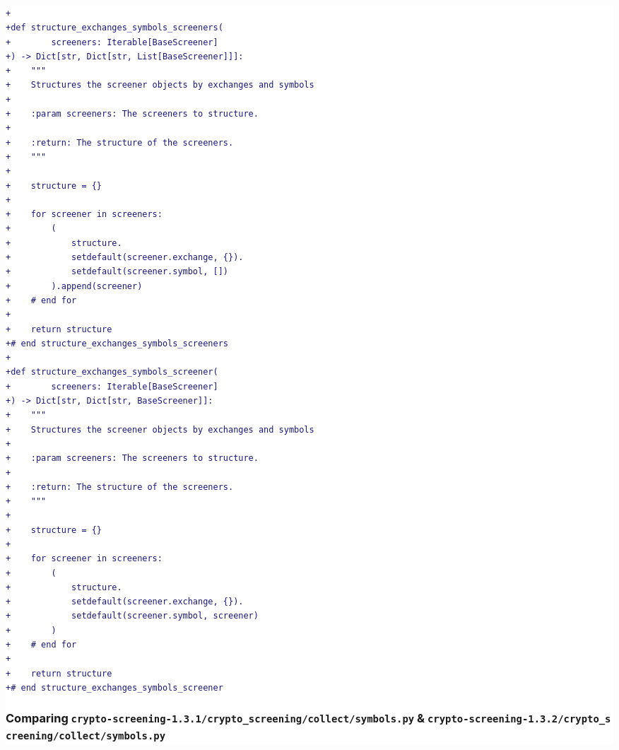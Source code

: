 ```diff
+
+def structure_exchanges_symbols_screeners(
+        screeners: Iterable[BaseScreener]
+) -> Dict[str, Dict[str, List[BaseScreener]]]:
+    """
+    Structures the screener objects by exchanges and symbols
+
+    :param screeners: The screeners to structure.
+
+    :return: The structure of the screeners.
+    """
+
+    structure = {}
+
+    for screener in screeners:
+        (
+            structure.
+            setdefault(screener.exchange, {}).
+            setdefault(screener.symbol, [])
+        ).append(screener)
+    # end for
+
+    return structure
+# end structure_exchanges_symbols_screeners
+
+def structure_exchanges_symbols_screener(
+        screeners: Iterable[BaseScreener]
+) -> Dict[str, Dict[str, BaseScreener]]:
+    """
+    Structures the screener objects by exchanges and symbols
+
+    :param screeners: The screeners to structure.
+
+    :return: The structure of the screeners.
+    """
+
+    structure = {}
+
+    for screener in screeners:
+        (
+            structure.
+            setdefault(screener.exchange, {}).
+            setdefault(screener.symbol, screener)
+        )
+    # end for
+
+    return structure
+# end structure_exchanges_symbols_screener
```

### Comparing `crypto-screening-1.3.1/crypto_screening/collect/symbols.py` & `crypto-screening-1.3.2/crypto_screening/collect/symbols.py`

